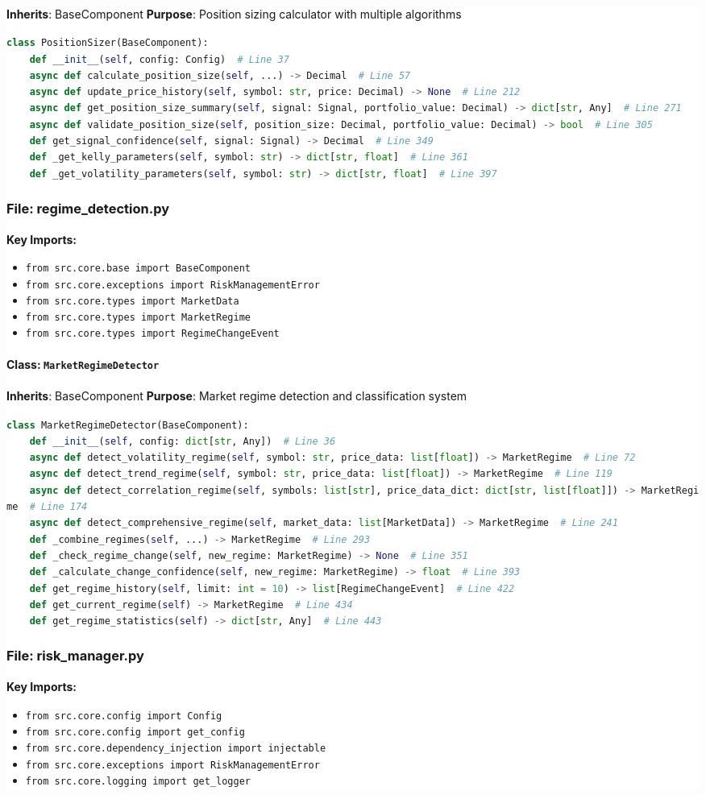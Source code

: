 **Inherits**: BaseComponent
**Purpose**: Position sizing calculator with multiple algorithms

```python
class PositionSizer(BaseComponent):
    def __init__(self, config: Config)  # Line 37
    async def calculate_position_size(self, ...) -> Decimal  # Line 57
    async def update_price_history(self, symbol: str, price: Decimal) -> None  # Line 212
    async def get_position_size_summary(self, signal: Signal, portfolio_value: Decimal) -> dict[str, Any]  # Line 271
    async def validate_position_size(self, position_size: Decimal, portfolio_value: Decimal) -> bool  # Line 305
    def get_signal_confidence(self, signal: Signal) -> Decimal  # Line 349
    def _get_kelly_parameters(self, symbol: str) -> dict[str, float]  # Line 361
    def _get_volatility_parameters(self, symbol: str) -> dict[str, float]  # Line 397
```

### File: regime_detection.py

**Key Imports:**
- `from src.core.base import BaseComponent`
- `from src.core.exceptions import RiskManagementError`
- `from src.core.types import MarketData`
- `from src.core.types import MarketRegime`
- `from src.core.types import RegimeChangeEvent`

#### Class: `MarketRegimeDetector`

**Inherits**: BaseComponent
**Purpose**: Market regime detection and classification system

```python
class MarketRegimeDetector(BaseComponent):
    def __init__(self, config: dict[str, Any])  # Line 36
    async def detect_volatility_regime(self, symbol: str, price_data: list[float]) -> MarketRegime  # Line 72
    async def detect_trend_regime(self, symbol: str, price_data: list[float]) -> MarketRegime  # Line 119
    async def detect_correlation_regime(self, symbols: list[str], price_data_dict: dict[str, list[float]]) -> MarketRegime  # Line 174
    async def detect_comprehensive_regime(self, market_data: list[MarketData]) -> MarketRegime  # Line 241
    def _combine_regimes(self, ...) -> MarketRegime  # Line 293
    def _check_regime_change(self, new_regime: MarketRegime) -> None  # Line 351
    def _calculate_change_confidence(self, new_regime: MarketRegime) -> float  # Line 393
    def get_regime_history(self, limit: int = 10) -> list[RegimeChangeEvent]  # Line 422
    def get_current_regime(self) -> MarketRegime  # Line 434
    def get_regime_statistics(self) -> dict[str, Any]  # Line 443
```

### File: risk_manager.py

**Key Imports:**
- `from src.core.config import Config`
- `from src.core.config import get_config`
- `from src.core.dependency_injection import injectable`
- `from src.core.exceptions import RiskManagementError`
- `from src.core.logging import get_logger`
